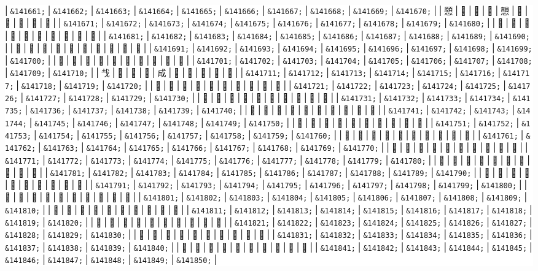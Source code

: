 | `&141661;` | `&141662;` | `&141663;` | `&141664;` | `&141665;` | `&141666;` | `&141667;` | `&141668;` | `&141669;` | `&141670;` | 
| &#141671; | &#141672; | &#141673; | &#141674; | &#141675; | &#141676; | &#141677; | &#141678; | &#141679; | &#141680; | 
| `&141671;` | `&141672;` | `&141673;` | `&141674;` | `&141675;` | `&141676;` | `&141677;` | `&141678;` | `&141679;` | `&141680;` | 
| &#141681; | &#141682; | &#141683; | &#141684; | &#141685; | &#141686; | &#141687; | &#141688; | &#141689; | &#141690; | 
| `&141681;` | `&141682;` | `&141683;` | `&141684;` | `&141685;` | `&141686;` | `&141687;` | `&141688;` | `&141689;` | `&141690;` | 
| &#141691; | &#141692; | &#141693; | &#141694; | &#141695; | &#141696; | &#141697; | &#141698; | &#141699; | &#141700; | 
| `&141691;` | `&141692;` | `&141693;` | `&141694;` | `&141695;` | `&141696;` | `&141697;` | `&141698;` | `&141699;` | `&141700;` | 
| &#141701; | &#141702; | &#141703; | &#141704; | &#141705; | &#141706; | &#141707; | &#141708; | &#141709; | &#141710; | 
| `&141701;` | `&141702;` | `&141703;` | `&141704;` | `&141705;` | `&141706;` | `&141707;` | `&141708;` | `&141709;` | `&141710;` | 
| &#141711; | &#141712; | &#141713; | &#141714; | &#141715; | &#141716; | &#141717; | &#141718; | &#141719; | &#141720; | 
| `&141711;` | `&141712;` | `&141713;` | `&141714;` | `&141715;` | `&141716;` | `&141717;` | `&141718;` | `&141719;` | `&141720;` | 
| &#141721; | &#141722; | &#141723; | &#141724; | &#141725; | &#141726; | &#141727; | &#141728; | &#141729; | &#141730; | 
| `&141721;` | `&141722;` | `&141723;` | `&141724;` | `&141725;` | `&141726;` | `&141727;` | `&141728;` | `&141729;` | `&141730;` | 
| &#141731; | &#141732; | &#141733; | &#141734; | &#141735; | &#141736; | &#141737; | &#141738; | &#141739; | &#141740; | 
| `&141731;` | `&141732;` | `&141733;` | `&141734;` | `&141735;` | `&141736;` | `&141737;` | `&141738;` | `&141739;` | `&141740;` | 
| &#141741; | &#141742; | &#141743; | &#141744; | &#141745; | &#141746; | &#141747; | &#141748; | &#141749; | &#141750; | 
| `&141741;` | `&141742;` | `&141743;` | `&141744;` | `&141745;` | `&141746;` | `&141747;` | `&141748;` | `&141749;` | `&141750;` | 
| &#141751; | &#141752; | &#141753; | &#141754; | &#141755; | &#141756; | &#141757; | &#141758; | &#141759; | &#141760; | 
| `&141751;` | `&141752;` | `&141753;` | `&141754;` | `&141755;` | `&141756;` | `&141757;` | `&141758;` | `&141759;` | `&141760;` | 
| &#141761; | &#141762; | &#141763; | &#141764; | &#141765; | &#141766; | &#141767; | &#141768; | &#141769; | &#141770; | 
| `&141761;` | `&141762;` | `&141763;` | `&141764;` | `&141765;` | `&141766;` | `&141767;` | `&141768;` | `&141769;` | `&141770;` | 
| &#141771; | &#141772; | &#141773; | &#141774; | &#141775; | &#141776; | &#141777; | &#141778; | &#141779; | &#141780; | 
| `&141771;` | `&141772;` | `&141773;` | `&141774;` | `&141775;` | `&141776;` | `&141777;` | `&141778;` | `&141779;` | `&141780;` | 
| &#141781; | &#141782; | &#141783; | &#141784; | &#141785; | &#141786; | &#141787; | &#141788; | &#141789; | &#141790; | 
| `&141781;` | `&141782;` | `&141783;` | `&141784;` | `&141785;` | `&141786;` | `&141787;` | `&141788;` | `&141789;` | `&141790;` | 
| &#141791; | &#141792; | &#141793; | &#141794; | &#141795; | &#141796; | &#141797; | &#141798; | &#141799; | &#141800; | 
| `&141791;` | `&141792;` | `&141793;` | `&141794;` | `&141795;` | `&141796;` | `&141797;` | `&141798;` | `&141799;` | `&141800;` | 
| &#141801; | &#141802; | &#141803; | &#141804; | &#141805; | &#141806; | &#141807; | &#141808; | &#141809; | &#141810; | 
| `&141801;` | `&141802;` | `&141803;` | `&141804;` | `&141805;` | `&141806;` | `&141807;` | `&141808;` | `&141809;` | `&141810;` | 
| &#141811; | &#141812; | &#141813; | &#141814; | &#141815; | &#141816; | &#141817; | &#141818; | &#141819; | &#141820; | 
| `&141811;` | `&141812;` | `&141813;` | `&141814;` | `&141815;` | `&141816;` | `&141817;` | `&141818;` | `&141819;` | `&141820;` | 
| &#141821; | &#141822; | &#141823; | &#141824; | &#141825; | &#141826; | &#141827; | &#141828; | &#141829; | &#141830; | 
| `&141821;` | `&141822;` | `&141823;` | `&141824;` | `&141825;` | `&141826;` | `&141827;` | `&141828;` | `&141829;` | `&141830;` | 
| &#141831; | &#141832; | &#141833; | &#141834; | &#141835; | &#141836; | &#141837; | &#141838; | &#141839; | &#141840; | 
| `&141831;` | `&141832;` | `&141833;` | `&141834;` | `&141835;` | `&141836;` | `&141837;` | `&141838;` | `&141839;` | `&141840;` | 
| &#141841; | &#141842; | &#141843; | &#141844; | &#141845; | &#141846; | &#141847; | &#141848; | &#141849; | &#141850; | 
| `&141841;` | `&141842;` | `&141843;` | `&141844;` | `&141845;` | `&141846;` | `&141847;` | `&141848;` | `&141849;` | `&141850;` | 